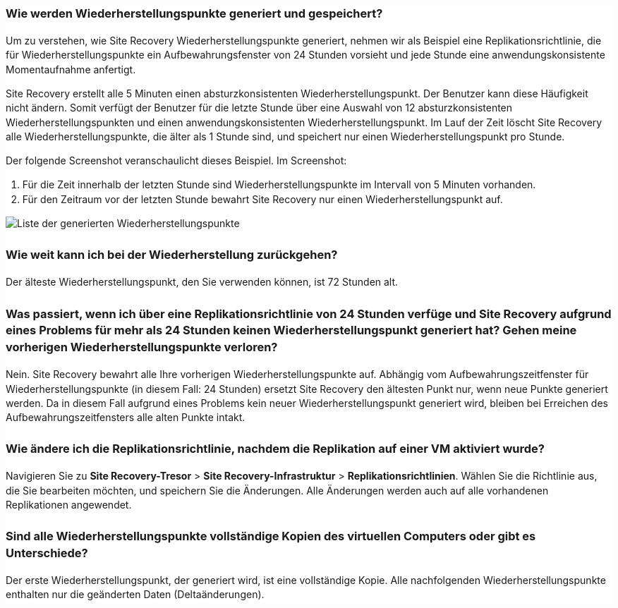 ### <a name="how-are-recovery-points-generated-and-saved"></a>Wie werden Wiederherstellungspunkte generiert und gespeichert?
Um zu verstehen, wie Site Recovery Wiederherstellungspunkte generiert, nehmen wir als Beispiel eine Replikationsrichtlinie, die für Wiederherstellungspunkte ein Aufbewahrungsfenster von 24 Stunden vorsieht und jede Stunde eine anwendungskonsistente Momentaufnahme anfertigt.

Site Recovery erstellt alle 5 Minuten einen absturzkonsistenten Wiederherstellungspunkt. Der Benutzer kann diese Häufigkeit nicht ändern. Somit verfügt der Benutzer für die letzte Stunde über eine Auswahl von 12 absturzkonsistenten Wiederherstellungspunkten und einen anwendungskonsistenten Wiederherstellungspunkt. Im Lauf der Zeit löscht Site Recovery alle Wiederherstellungspunkte, die älter als 1 Stunde sind, und speichert nur einen Wiederherstellungspunkt pro Stunde.

Der folgende Screenshot veranschaulicht dieses Beispiel. Im Screenshot:

1. Für die Zeit innerhalb der letzten Stunde sind Wiederherstellungspunkte im Intervall von 5 Minuten vorhanden.
2. Für den Zeitraum vor der letzten Stunde bewahrt Site Recovery nur einen Wiederherstellungspunkt auf.

  ![Liste der generierten Wiederherstellungspunkte](./media/azure-to-azure-troubleshoot-errors/recoverypoints.png)


### <a name="how-far-back-can-i-recover"></a>Wie weit kann ich bei der Wiederherstellung zurückgehen?
Der älteste Wiederherstellungspunkt, den Sie verwenden können, ist 72 Stunden alt.

### <a name="what-will-happen-if-i-have-a-replication-policy-of-24-hours-and-a-problem-prevents-site-recovery-from-generating-recovery-points-for-more-than-24-hours-will-my-previous-recovery-points-be-lost"></a>Was passiert, wenn ich über eine Replikationsrichtlinie von 24 Stunden verfüge und Site Recovery aufgrund eines Problems für mehr als 24 Stunden keinen Wiederherstellungspunkt generiert hat? Gehen meine vorherigen Wiederherstellungspunkte verloren?
Nein. Site Recovery bewahrt alle Ihre vorherigen Wiederherstellungspunkte auf. Abhängig vom Aufbewahrungszeitfenster für Wiederherstellungspunkte (in diesem Fall: 24 Stunden) ersetzt Site Recovery den ältesten Punkt nur, wenn neue Punkte generiert werden. Da in diesem Fall aufgrund eines Problems kein neuer Wiederherstellungspunkt generiert wird, bleiben bei Erreichen des Aufbewahrungszeitfensters alle alten Punkte intakt.

### <a name="after-replication-is-enabled-on-a-vm-how-do-i-change-the-replication-policy"></a>Wie ändere ich die Replikationsrichtlinie, nachdem die Replikation auf einer VM aktiviert wurde? 
Navigieren Sie zu **Site Recovery-Tresor** > **Site Recovery-Infrastruktur** > **Replikationsrichtlinien**. Wählen Sie die Richtlinie aus, die Sie bearbeiten möchten, und speichern Sie die Änderungen. Alle Änderungen werden auch auf alle vorhandenen Replikationen angewendet. 

### <a name="are-all-the-recovery-points-a-complete-copy-of-the-vm-or-a-differential"></a>Sind alle Wiederherstellungspunkte vollständige Kopien des virtuellen Computers oder gibt es Unterschiede?
Der erste Wiederherstellungspunkt, der generiert wird, ist eine vollständige Kopie. Alle nachfolgenden Wiederherstellungspunkte enthalten nur die geänderten Daten (Deltaänderungen).
